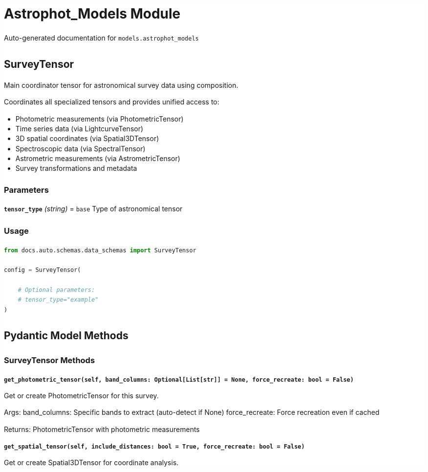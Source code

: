 # Astrophot_Models Module

Auto-generated documentation for `models.astrophot_models`

## SurveyTensor

Main coordinator tensor for astronomical survey data using composition.

Coordinates all specialized tensors and provides unified access to:
- Photometric measurements (via PhotometricTensor)
- Time series data (via LightcurveTensor)
- 3D spatial coordinates (via Spatial3DTensor)
- Spectroscopic data (via SpectralTensor)
- Astrometric measurements (via AstrometricTensor)
- Survey transformations and metadata

### Parameters

**`tensor_type`** *(string)* = `base`
  Type of astronomical tensor

### Usage

```python
from docs.auto.schemas.data_schemas import SurveyTensor

config = SurveyTensor(

    # Optional parameters:
    # tensor_type="example"
)
```

## Pydantic Model Methods

### SurveyTensor Methods

**`get_photometric_tensor(self, band_columns: Optional[List[str]] = None, force_recreate: bool = False)`**

Get or create PhotometricTensor for this survey.

Args:
band_columns: Specific bands to extract (auto-detect if None)
force_recreate: Force recreation even if cached

Returns:
PhotometricTensor with photometric measurements

**`get_spatial_tensor(self, include_distances: bool = True, force_recreate: bool = False)`**

Get or create Spatial3DTensor for coordinate analysis.
